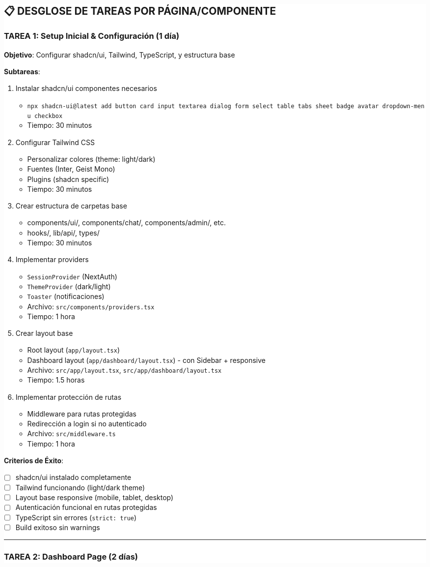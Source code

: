 
## 📋 DESGLOSE DE TAREAS POR PÁGINA/COMPONENTE

### TAREA 1: Setup Inicial & Configuración (1 día)

**Objetivo**: Configurar shadcn/ui, Tailwind, TypeScript, y estructura base

**Subtareas**:
1. Instalar shadcn/ui componentes necesarios
   - `npx shadcn-ui@latest add button card input textarea dialog form select table tabs sheet badge avatar dropdown-menu checkbox`
   - Tiempo: 30 minutos

2. Configurar Tailwind CSS
   - Personalizar colores (theme: light/dark)
   - Fuentes (Inter, Geist Mono)
   - Plugins (shadcn specific)
   - Tiempo: 30 minutos

3. Crear estructura de carpetas base
   - components/ui/, components/chat/, components/admin/, etc.
   - hooks/, lib/api/, types/
   - Tiempo: 30 minutos

4. Implementar providers
   - `SessionProvider` (NextAuth)
   - `ThemeProvider` (dark/light)
   - `Toaster` (notificaciones)
   - Archivo: `src/components/providers.tsx`
   - Tiempo: 1 hora

5. Crear layout base
   - Root layout (`app/layout.tsx`)
   - Dashboard layout (`app/dashboard/layout.tsx`) - con Sidebar + responsive
   - Archivo: `src/app/layout.tsx`, `src/app/dashboard/layout.tsx`
   - Tiempo: 1.5 horas

6. Implementar protección de rutas
   - Middleware para rutas protegidas
   - Redirección a login si no autenticado
   - Archivo: `src/middleware.ts`
   - Tiempo: 1 hora

**Criterios de Éxito**:
- [ ] shadcn/ui instalado completamente
- [ ] Tailwind funcionando (light/dark theme)
- [ ] Layout base responsive (mobile, tablet, desktop)
- [ ] Autenticación funcional en rutas protegidas
- [ ] TypeScript sin errores (`strict: true`)
- [ ] Build exitoso sin warnings

---

### TAREA 2: Dashboard Page (2 días)
